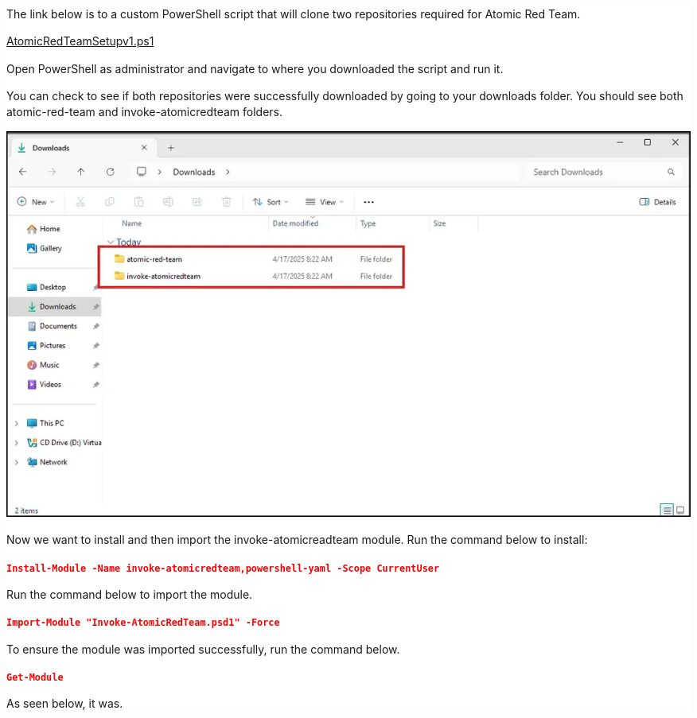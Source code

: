 The link below is to a custom PowerShell script that will clone two repositories required for Atomic Red Team.

[AtomicRedTeamSetupv1.ps1](https://ln5.sync.com/dl/aba879ab0#n8e7j6tq-8b9ts8qz-6a8rs5e2-p4regnie)

Open PowerShell as administrator and navigate to where you downloaded the script and run it.

You can check to see if both repositories were successfully downloaded by going to your downloads folder. You should see both atomic-red-team and invoke-atomicredteam folders.

![image.png](Files/8-FINActor2/image5.webp)

Now we want to install and then import the invoke-atomicreadteam module. Run the command below to install:

```json
Install-Module -Name invoke-atomicredteam,powershell-yaml -Scope CurrentUser
```

Run the command below to import the module.

```json
Import-Module "Invoke-AtomicRedTeam.psd1" -Force
```

To ensure the module was imported successfully, run the command below.

```json
Get-Module
```

As seen below, it was.
